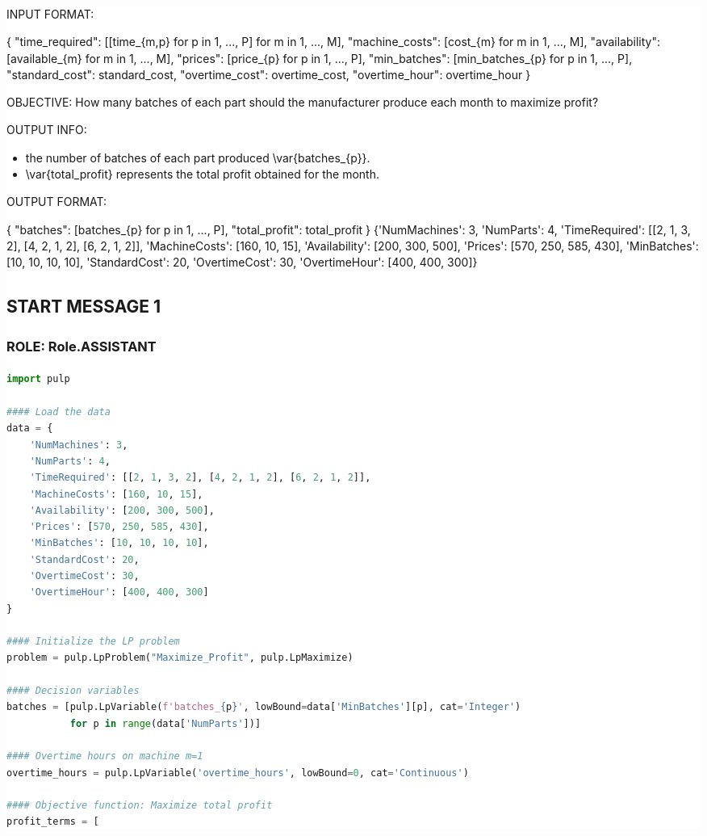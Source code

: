 INPUT FORMAT: 

{
    "time_required": [[time_{m,p} for p in 1, ..., P] for m in 1, ..., M],
    "machine_costs": [cost_{m} for m in 1, ..., M],
    "availability": [available_{m} for m in 1, ..., M],
    "prices": [price_{p} for p in 1, ..., P],
    "min_batches": [min_batches_{p} for p in 1, ..., P],
    "standard_cost": standard_cost,
    "overtime_cost": overtime_cost,
    "overtime_hour": overtime_hour
}

OBJECTIVE: How many batches of each part should the manufacturer produce each month to maximize profit?

OUTPUT INFO:

- the number of batches of each part produced \var{batches_{p}}.
- \var{total_profit} represents the total profit obtained for the month.

OUTPUT FORMAT:

{
    "batches": [batches_{p} for p in 1, ..., P],
    "total_profit": total_profit
}
</DESCRIPTION>
<DATA>
{'NumMachines': 3, 'NumParts': 4, 'TimeRequired': [[2, 1, 3, 2], [4, 2, 1, 2], [6, 2, 1, 2]], 'MachineCosts': [160, 10, 15], 'Availability': [200, 300, 500], 'Prices': [570, 250, 585, 430], 'MinBatches': [10, 10, 10, 10], 'StandardCost': 20, 'OvertimeCost': 30, 'OvertimeHour': [400, 400, 300]}</DATA>


## START MESSAGE 1 
### ROLE: Role.ASSISTANT
```python
import pulp

#### Load the data
data = {
    'NumMachines': 3,
    'NumParts': 4,
    'TimeRequired': [[2, 1, 3, 2], [4, 2, 1, 2], [6, 2, 1, 2]],
    'MachineCosts': [160, 10, 15],
    'Availability': [200, 300, 500],
    'Prices': [570, 250, 585, 430],
    'MinBatches': [10, 10, 10, 10],
    'StandardCost': 20,
    'OvertimeCost': 30,
    'OvertimeHour': [400, 400, 300]
}

#### Initialize the LP problem
problem = pulp.LpProblem("Maximize_Profit", pulp.LpMaximize)

#### Decision variables
batches = [pulp.LpVariable(f'batches_{p}', lowBound=data['MinBatches'][p], cat='Integer')
           for p in range(data['NumParts'])]

#### Overtime hours on machine m=1
overtime_hours = pulp.LpVariable('overtime_hours', lowBound=0, cat='Continuous')

#### Objective function: Maximize total profit
profit_terms = [
```